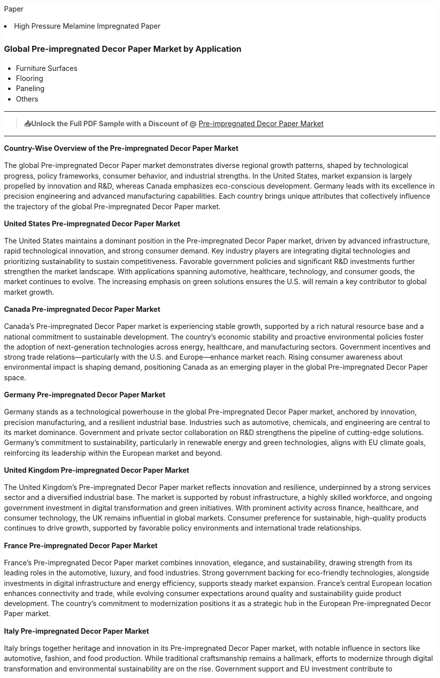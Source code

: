 Paper</li><li>High Pressure Melamine Impregnated Paper</li></ul><h3>Global Pre-impregnated Decor Paper Market by Application</h3><ul><li>Furniture Surfaces</li><li>Flooring</li><li>Paneling</li><li>Others</li></ul></p><hr /><blockquote><p><strong>📥Unlock the Full PDF Sample with a Discount of @</strong> <a href="https://www.marketresearchintellect.com/ask-for-discount/?rid=928770&amp;utm_source=Github-April&amp;utm_medium=026">Pre-impregnated Decor Paper Market</a></p></blockquote><hr /><p class="" data-start="217" data-end="261"><strong data-start="217" data-end="261">Country-Wise Overview of the Pre-impregnated Decor Paper Market</strong></p><p class="" data-start="263" data-end="774">The global Pre-impregnated Decor Paper market demonstrates diverse regional growth patterns, shaped by technological progress, policy frameworks, consumer behavior, and industrial strengths. In the United States, market expansion is largely propelled by innovation and R&amp;D, whereas Canada emphasizes eco-conscious development. Germany leads with its excellence in precision engineering and advanced manufacturing capabilities. Each country brings unique attributes that collectively influence the trajectory of the global Pre-impregnated Decor Paper market.</p><p class="" data-start="776" data-end="1421"><strong data-start="776" data-end="805">United States Pre-impregnated Decor Paper Market</strong></p><p class="" data-start="776" data-end="1421">The United States maintains a dominant position in the Pre-impregnated Decor Paper market, driven by advanced infrastructure, rapid technological innovation, and strong consumer demand. Key industry players are integrating digital technologies and prioritizing sustainability to sustain competitiveness. Favorable government policies and significant R&amp;D investments further strengthen the market landscape. With applications spanning automotive, healthcare, technology, and consumer goods, the market continues to evolve. The increasing emphasis on green solutions ensures the U.S. will remain a key contributor to global market growth.</p><p class="" data-start="1423" data-end="2019"><strong data-start="1423" data-end="1445">Canada Pre-impregnated Decor Paper Market</strong></p><p class="" data-start="1423" data-end="2019">Canada&rsquo;s Pre-impregnated Decor Paper market is experiencing stable growth, supported by a rich natural resource base and a national commitment to sustainable development. The country&rsquo;s economic stability and proactive environmental policies foster the adoption of next-generation technologies across energy, healthcare, and manufacturing sectors. Government incentives and strong trade relations&mdash;particularly with the U.S. and Europe&mdash;enhance market reach. Rising consumer awareness about environmental impact is shaping demand, positioning Canada as an emerging player in the global Pre-impregnated Decor Paper space.</p><p class="" data-start="2021" data-end="2591"><strong data-start="2021" data-end="2044">Germany Pre-impregnated Decor Paper Market</strong></p><p class="" data-start="2021" data-end="2591">Germany stands as a technological powerhouse in the global Pre-impregnated Decor Paper market, anchored by innovation, precision manufacturing, and a resilient industrial base. Industries such as automotive, chemicals, and engineering are central to its market dominance. Government and private sector collaboration on R&amp;D strengthens the pipeline of cutting-edge solutions. Germany&rsquo;s commitment to sustainability, particularly in renewable energy and green technologies, aligns with EU climate goals, reinforcing its leadership within the European market and beyond.</p><p class="" data-start="2593" data-end="3221"><strong data-start="2593" data-end="2623">United Kingdom Pre-impregnated Decor Paper Market</strong></p><p class="" data-start="2593" data-end="3221">The United Kingdom&rsquo;s Pre-impregnated Decor Paper market reflects innovation and resilience, underpinned by a strong services sector and a diversified industrial base. The market is supported by robust infrastructure, a highly skilled workforce, and ongoing government investment in digital transformation and green initiatives. With prominent activity across finance, healthcare, and consumer technology, the UK remains influential in global markets. Consumer preference for sustainable, high-quality products continues to drive growth, supported by favorable policy environments and international trade relationships.</p><p class="" data-start="3223" data-end="3838"><strong data-start="3223" data-end="3245">France Pre-impregnated Decor Paper Market</strong></p><p class="" data-start="3223" data-end="3838">France&rsquo;s Pre-impregnated Decor Paper market combines innovation, elegance, and sustainability, drawing strength from its leading roles in the automotive, luxury, and food industries. Strong government backing for eco-friendly technologies, alongside investments in digital infrastructure and energy efficiency, supports steady market expansion. France&rsquo;s central European location enhances connectivity and trade, while evolving consumer expectations around quality and sustainability guide product development. The country&rsquo;s commitment to modernization positions it as a strategic hub in the European Pre-impregnated Decor Paper market.</p><p class="" data-start="3840" data-end="4422"><strong data-start="3840" data-end="3861">Italy Pre-impregnated Decor Paper Market</strong></p><p class="" data-start="3840" data-end="4422">Italy brings together heritage and innovation in its Pre-impregnated Decor Paper market, with notable influence in sectors like automotive, fashion, and food production. While traditional craftsmanship remains a hallmark, efforts to modernize through digital transformation and environmental sustainability are on the rise. Government support and EU investment contribute to